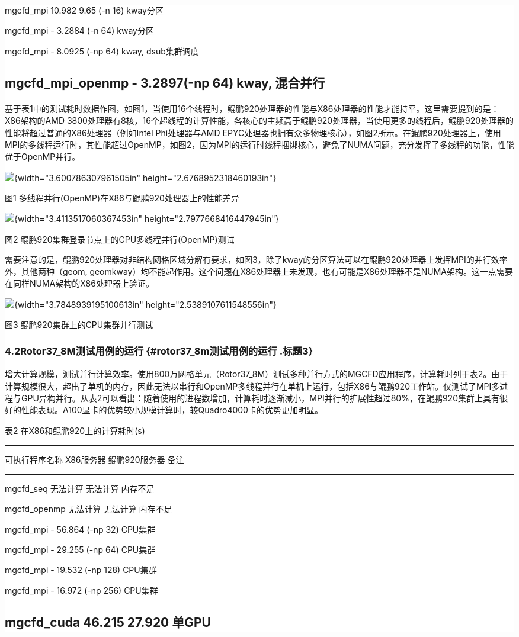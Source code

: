   mgcfd_mpi          10.982          9.65 (-n 16)        kway分区

  mgcfd_mpi          \-              3.2884 (-n 64)      kway分区

  mgcfd_mpi          \-              8.0925 (-np 64)     kway, dsub集群调度

  mgcfd_mpi_openmp   \-              3.2897(-np 64)      kway, 混合并行
  -------------------------------------------------------------------------

基于表1中的测试耗时数据作图，如图1，当使用16个线程时，鲲鹏920处理器的性能与X86处理器的性能才能持平。这里需要提到的是：X86架构的AMD
3800处理器有8核，16个超线程的计算性能，各核心的主频高于鲲鹏920处理器，当使用更多的线程后，鲲鹏920处理器的性能将超过普通的X86处理器（例如Intel
Phi处理器与AMD
EPYC处理器也拥有众多物理核心），如图2所示。在鲲鹏920处理器上，使用MPI的多线程运行时，其性能超过OpenMP，如图2，因为MPI的运行时线程捆绑核心，避免了NUMA问题，充分发挥了多线程的功能，性能优于OpenMP并行。

![](./media/image3.emf){width="3.600786307961505in"
height="2.6768952318460193in"}

图1 多线程并行(OpenMP)在X86与鲲鹏920处理器上的性能差异

![](./media/image4.emf){width="3.4113517060367453in"
height="2.7977668416447945in"}

图2 鲲鹏920集群登录节点上的CPU多线程并行(OpenMP)测试

需要注意的是，鲲鹏920处理器对非结构网格区域分解有要求，如图3，除了kway的分区算法可以在鲲鹏920处理器上发挥MPI的并行效率外，其他两种（geom,
geomkway）均不能起作用。这个问题在X86处理器上未发现，也有可能是X86处理器不是NUMA架构。这一点需要在同样NUMA架构的X86处理器上验证。

![](./media/image5.emf){width="3.7848939195100613in"
height="2.5389107611548556in"}

图3 鲲鹏920集群上的CPU集群并行测试

### 4.2Rotor37_8M测试用例的运行 {#rotor37_8m测试用例的运行 .标题3}

增大计算规模，测试并行计算效率。使用800万网格单元（Rotor37_8M）测试多种并行方式的MGCFD应用程序，计算耗时列于表2。由于计算规模很大，超出了单机的内存，因此无法以串行和OpenMP多线程并行在单机上运行，包括X86与鲲鹏920工作站。仅测试了MPI多进程与GPU异构并行。从表2可以看出：随着使用的进程数增加，计算耗时逐渐减小，MPI并行的扩展性超过80%，在鲲鹏920集群上具有很好的性能表现。A100显卡的优势较小规模计算时，较Quadro4000卡的优势更加明显。

表2 在X86和鲲鹏920上的计算耗时(s)

  ------------------------------------------------------------------------
  可执行程序名称       X86服务器     鲲鹏920服务器      备注
  -------------------- ------------- ------------------ ------------------
  mgcfd_seq            无法计算      无法计算           内存不足

  mgcfd_openmp         无法计算      无法计算           内存不足

  mgcfd_mpi            \-            56.864 (-np 32)    CPU集群

  mgcfd_mpi            \-            29.255 (-np 64)    CPU集群

  mgcfd_mpi            \-            19.532 (-np 128)   CPU集群

  mgcfd_mpi            \-            16.972 (-np 256)   CPU集群

  mgcfd_cuda           46.215        27.920             单GPU
  ------------------------------------------------------------------------
